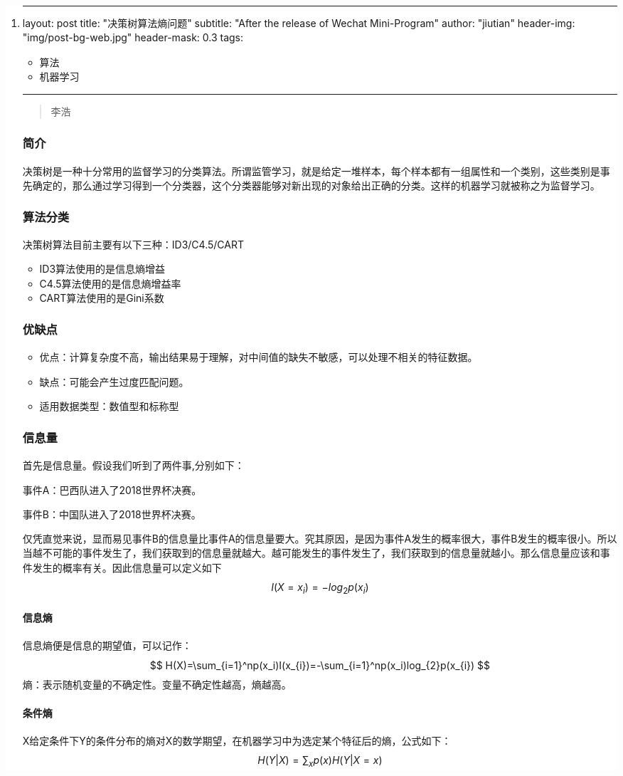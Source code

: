 1. ---
   layout: post
   title: "决策树算法熵问题"
   subtitle: "After the release of Wechat Mini-Program"
   author: "jiutian"
   header-img: "img/post-bg-web.jpg"
   header-mask: 0.3
   tags:

     - 算法
     - 机器学习
   ---

   > 李浩

   ### 简介
   决策树是一种十分常用的监督学习的分类算法。所谓监管学习，就是给定一堆样本，每个样本都有一组属性和一个类别，这些类别是事先确定的，那么通过学习得到一个分类器，这个分类器能够对新出现的对象给出正确的分类。这样的机器学习就被称之为监督学习。
   ### 算法分类
   决策树算法目前主要有以下三种：ID3/C4.5/CART
   - ID3算法使用的是信息熵增益
   - C4.5算法使用的是信息熵增益率
   - CART算法使用的是Gini系数

   ### 优缺点
   - 优点：计算复杂度不高，输出结果易于理解，对中间值的缺失不敏感，可以处理不相关的特征数据。

   - 缺点：可能会产生过度匹配问题。

   - 适用数据类型：数值型和标称型

   ### 信息量

   首先是信息量。假设我们听到了两件事,分别如下：

   事件A：巴西队进入了2018世界杯决赛。

   事件B：中国队进入了2018世界杯决赛。

   仅凭直觉来说，显而易见事件B的信息量比事件A的信息量要大。究其原因，是因为事件A发生的概率很大，事件B发生的概率很小。所以当越不可能的事件发生了，我们获取到的信息量就越大。越可能发生的事件发生了，我们获取到的信息量就越小。那么信息量应该和事件发生的概率有关。因此信息量可以定义如下
   $$
   I(X=x_{i})=-log_{2}p(x_{i})
   $$

   #### 信息熵
   信息熵便是信息的期望值，可以记作：
   $$
   H(X)=\sum_{i=1}^np(x_i)I(x_{i})=-\sum_{i=1}^np(x_i)log_{2}p(x_{i})
   $$
   熵：表示随机变量的不确定性。变量不确定性越高，熵越高。
   #### 条件熵
   X给定条件下Y的条件分布的熵对X的数学期望，在机器学习中为选定某个特征后的熵，公式如下：
   $$
   H(Y|X)=\sum_{x}p(x)H(Y|X=x)
   $$
